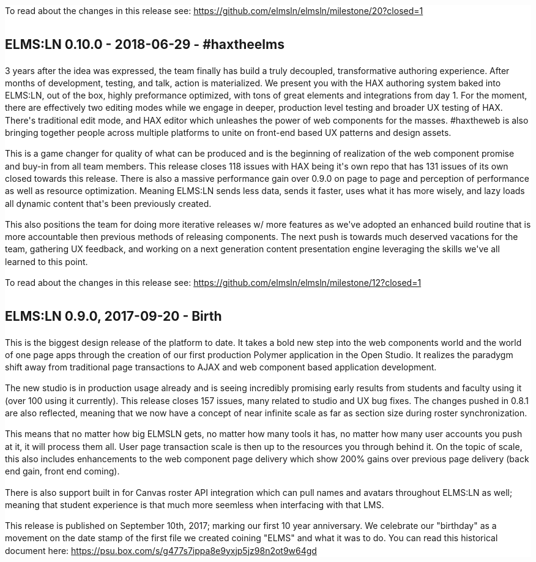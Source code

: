 To read about the changes in this release see: https://github.com/elmsln/elmsln/milestone/20?closed=1

## ELMS:LN 0.10.0 - 2018-06-29 - #haxtheelms
3 years after the idea was expressed, the team finally has build a truly decoupled, transformative authoring experience. After months of development, testing, and talk, action is materialized. We present you with the HAX authoring system baked into ELMS:LN, out of the box, highly preformance optimized, with tons of great elements and integrations from day 1. For the moment, there are effectively two editing modes while we engage in deeper, production level testing and broader UX testing of HAX. There's traditional edit mode, and HAX editor which unleashes the power of web components for the masses. #haxtheweb is also bringing together people across multiple platforms to unite on front-end based UX patterns and design assets.

This is a game changer for quality of what can be produced and is the beginning of realization of the web component promise and buy-in from all team members. This release closes 118 issues with HAX being it's own repo that has 131 issues of its own closed towards this release. There is also a massive performance gain over 0.9.0 on page to page and perception of performance as well as resource optimization. Meaning ELMS:LN sends less data, sends it faster, uses what it has more wisely, and lazy loads all dynamic content that's been previously created.

This also positions the team for doing more iterative releases w/ more features as we've adopted an enhanced build routine that is more accountable then previous methods of releasing components. The next push is towards much deserved vacations for the team, gathering UX feedback, and working on a next generation content presentation engine leveraging the skills we've all learned to this point.

To read about the changes in this release see: https://github.com/elmsln/elmsln/milestone/12?closed=1

## ELMS:LN 0.9.0, 2017-09-20 - Birth
This is the biggest design release of the platform to date. It takes a bold new step into the web components world and the world of one page apps through the creation of our first production Polymer application in the Open Studio. It realizes the paradygm shift away from traditional page transactions to AJAX and web component based application development.

The new studio is in production usage already and is seeing incredibly promising early results from students and faculty using it (over 100 using it currently). This release closes 157 issues, many related to studio and UX bug fixes. The changes pushed in 0.8.1 are also reflected, meaning that we now have a concept of near infinite scale as far as section size during roster synchronization.

This means that no matter how big ELMSLN gets, no matter how many tools it has, no matter how many user accounts you push at it, it will process them all. User page transaction scale is then up to the resources you through behind it. On the topic of scale, this also includes enhancements to the web component page delivery which show 200% gains over previous page delivery (back end gain, front end coming).

There is also support built in for Canvas roster API integration which can pull names and avatars throughout ELMS:LN as well; meaning that student experience is that much more seemless when interfacing with that LMS.

This release is published on September 10th, 2017; marking our first 10 year anniversary. We celebrate our "birthday" as a movement on the date stamp of the first file we created coining "ELMS" and what it was to do. You can read this historical document here: https://psu.box.com/s/g477s7ippa8e9yxjp5jz98n2ot9w64gd

